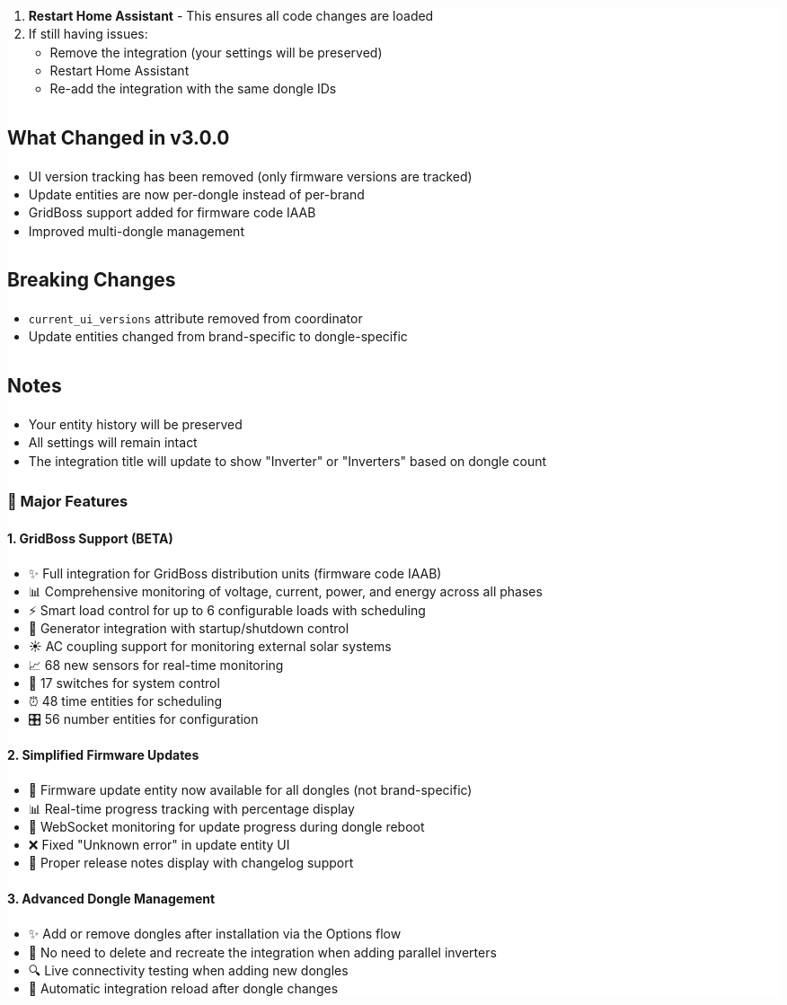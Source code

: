 1. **Restart Home Assistant** - This ensures all code changes are loaded
2. If still having issues:
   - Remove the integration (your settings will be preserved)
   - Restart Home Assistant
   - Re-add the integration with the same dongle IDs

## What Changed in v3.0.0

- UI version tracking has been removed (only firmware versions are tracked)
- Update entities are now per-dongle instead of per-brand
- GridBoss support added for firmware code IAAB
- Improved multi-dongle management

## Breaking Changes

- `current_ui_versions` attribute removed from coordinator
- Update entities changed from brand-specific to dongle-specific

## Notes

- Your entity history will be preserved
- All settings will remain intact
- The integration title will update to show "Inverter" or "Inverters" based on dongle count


### 🎯 Major Features



#### 1. **GridBoss Support (BETA)**
- ✨ Full integration for GridBoss distribution units (firmware code IAAB)
- 📊 Comprehensive monitoring of voltage, current, power, and energy across all phases
- ⚡ Smart load control for up to 6 configurable loads with scheduling
- 🔌 Generator integration with startup/shutdown control
- ☀️ AC coupling support for monitoring external solar systems
- 📈 68 new sensors for real-time monitoring
- 🔧 17 switches for system control
- ⏰ 48 time entities for scheduling
- 🎛️ 56 number entities for configuration

#### 2. **Simplified Firmware Updates**
- 🚀 Firmware update entity now available for all dongles (not brand-specific)
- 📊 Real-time progress tracking with percentage display
- 🔄 WebSocket monitoring for update progress during dongle reboot
- ❌ Fixed "Unknown error" in update entity UI
- 📝 Proper release notes display with changelog support

#### 3. **Advanced Dongle Management**
- ✨ Add or remove dongles after installation via the Options flow
- 🔧 No need to delete and recreate the integration when adding parallel inverters
- 🔍 Live connectivity testing when adding new dongles
- 🔄 Automatic integration reload after dongle changes
